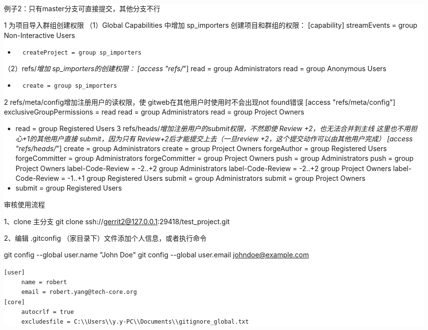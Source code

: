  例子2：只有master分支可直接提交，其他分支不行


 1 为项目导入群组创建权限
（1）Global Capabilities 中增加 sp_importers 创建项目和群组的权限：
[capability]
        streamEvents = group Non-Interactive Users
+       createProject = group sp_importers
（2）refs/*增加 sp_importers的创建权限：
 [access "refs/*"]
        read = group Administrators
        read = group Anonymous Users
+       create = group sp_importers
2 refs/meta/config增加注册用户的读权限，使 gitweb在其他用户时使用时不会出现not found错误
[access "refs/meta/config"]
    exclusiveGroupPermissions = read
    read = group Administrators
    read = group Project Owners
+    read = group Registered Users
3 refs/heads/*增加注册用户的submit权限，不然即使 Review +2，也无法合并到主线
这里也不用担心+1的其他用户直接 submit，因为只有 Review+2后才能提交上去（一旦review +2，这个提交动作可以由其他用户完成）
[access "refs/heads/*"]
    create = group Administrators
    create = group Project Owners
    forgeAuthor = group Registered Users
    forgeCommitter = group Administrators
    forgeCommitter = group Project Owners
    push = group Administrators
    push = group Project Owners
    label-Code-Review = -2..+2 group Administrators
    label-Code-Review = -2..+2 group Project Owners
    label-Code-Review = -1..+1 group Registered Users
    submit = group Administrators
    submit = group Project Owners
+    submit = group Registered Users





审核使用流程

1、clone 主分支
git clone ssh://gerrit2@127.0.0.1:29418/test_project.git

2、编辑 .gitconfig （家目录下）文件添加个人信息，或者执行命令

git config --global user.name "John Doe"
git config --global user.email johndoe@example.com 
~~~~~~~~~~~~~~~~~~~~~~~~~~~~~~~~~~~~~~~~
[user]
     name = robert
     email = robert.yang@tech-core.org
[core]
     autocrlf = true
     excludesfile = C:\\Users\\y.y-PC\\Documents\\gitignore_global.txt
~~~~~~~~~~~~~~~~~~~~~~~~~~~~~~~~~~~~~~~~
